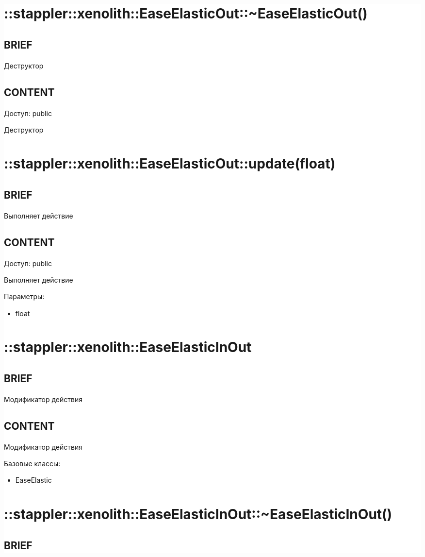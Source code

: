 
# ::stappler::xenolith::EaseElasticOut::~EaseElasticOut()

## BRIEF

Деструктор

## CONTENT

Доступ: public

Деструктор


# ::stappler::xenolith::EaseElasticOut::update(float)

## BRIEF

Выполняет действие

## CONTENT

Доступ: public

Выполняет действие

Параметры:
* float


# ::stappler::xenolith::EaseElasticInOut

## BRIEF

Модификатор действия

## CONTENT

Модификатор действия

Базовые классы:
* EaseElastic


# ::stappler::xenolith::EaseElasticInOut::~EaseElasticInOut()

## BRIEF
